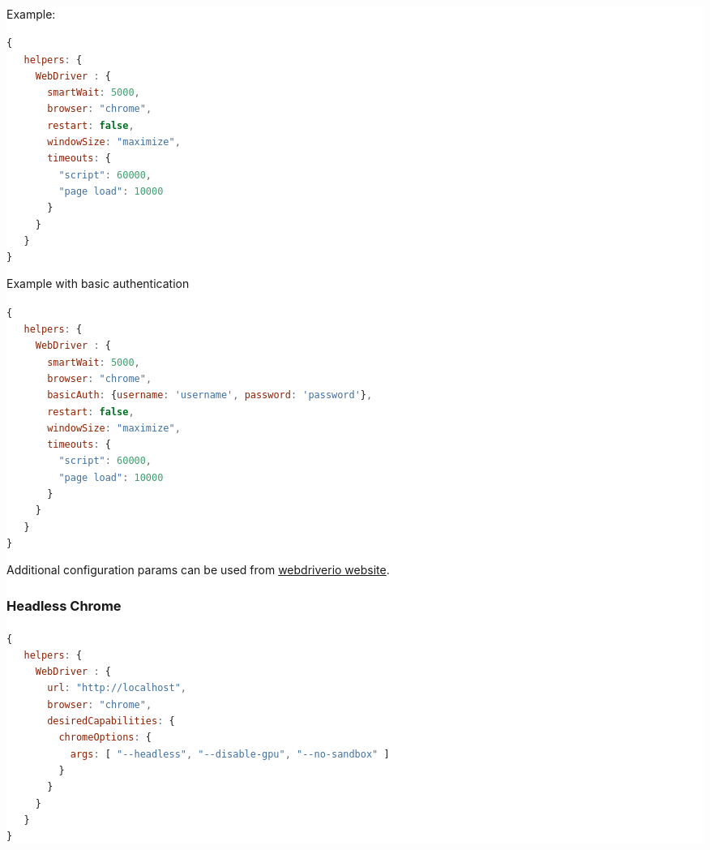 

Example:

```js
{
   helpers: {
     WebDriver : {
       smartWait: 5000,
       browser: "chrome",
       restart: false,
       windowSize: "maximize",
       timeouts: {
         "script": 60000,
         "page load": 10000
       }
     }
   }
}
```

Example with basic authentication

```js
{
   helpers: {
     WebDriver : {
       smartWait: 5000,
       browser: "chrome",
       basicAuth: {username: 'username', password: 'password'},
       restart: false,
       windowSize: "maximize",
       timeouts: {
         "script": 60000,
         "page load": 10000
       }
     }
   }
}
```

Additional configuration params can be used from [webdriverio
website][3].

### Headless Chrome

```js
{
   helpers: {
     WebDriver : {
       url: "http://localhost",
       browser: "chrome",
       desiredCapabilities: {
         chromeOptions: {
           args: [ "--headless", "--disable-gpu", "--no-sandbox" ]
         }
       }
     }
   }
}
```


[1]: http://webdriver.io/
[2]: https://codecept.io/webdriver/#testing-with-webdriver
[3]: http://webdriver.io/guide/getstarted/configuration.html
[4]: https://seleniumhq.github.io/selenium/docs/api/rb/Selenium/WebDriver/IE/Options.html
[5]: https://aerokube.com/selenoid/latest/
[6]: https://github.com/SeleniumHQ/selenium/wiki/DesiredCapabilities
[7]: http://webdriver.io/guide/usage/cloudservices.html
[8]: https://webdriver.io/docs/sauce-service.html
[9]: https://github.com/puneet0191/codeceptjs-saucehelper/
[10]: https://webdriver.io/docs/browserstack-service.html
[11]: https://github.com/PeterNgTr/codeceptjs-bshelper
[12]: https://github.com/testingbot/codeceptjs-tbhelper
[13]: https://webdriver.io/docs/testingbot-service.html
[14]: https://github.com/PeterNgTr/codeceptjs-applitoolshelper
[15]: http://webdriver.io/guide/usage/multiremote.html
[16]: https://developer.mozilla.org/docs/Web/JavaScript/Reference/Global_Objects/Object
[17]: https://developer.mozilla.org/docs/Web/JavaScript/Reference/Global_Objects/String
[18]: http://jster.net/category/windows-modals-popups
[19]: https://developer.mozilla.org/docs/Web/JavaScript/Reference/Global_Objects/Promise
[20]: https://developer.mozilla.org/en-US/docs/Web/API/HTMLElement/focus
[21]: https://playwright.dev/docs/api/class-locator#locator-blur
[22]: https://webdriver.io/docs/timeouts.html
[23]: https://developer.mozilla.org/docs/Web/JavaScript/Reference/Global_Objects/Number
[24]: https://vuejs.org/v2/api/#Vue-nextTick
[25]: https://developer.mozilla.org/docs/Web/JavaScript/Reference/Statements/function
[26]: http://webdriver.io/api/protocol/execute.html
[27]: https://playwright.dev/docs/api/class-locator#locator-focus
[28]: https://developer.mozilla.org/docs/Web/JavaScript/Reference/Global_Objects/Array
[29]: https://developer.mozilla.org/docs/Web/JavaScript/Reference/Global_Objects/undefined
[30]: #fillfield
[31]: #click
[32]: https://developer.mozilla.org/docs/Web/JavaScript/Reference/Global_Objects/Boolean
[33]: https://developer.mozilla.org/en-US/docs/Web/API/Element/scrollIntoView
[34]: https://code.google.com/p/selenium/wiki/JsonWireProtocol#Cookie_JSON_Object
[35]: https://webdriver.io/docs/api.html
[36]: http://codecept.io/acceptance/#smartwait
[37]: http://webdriver.io/docs/timeouts.html